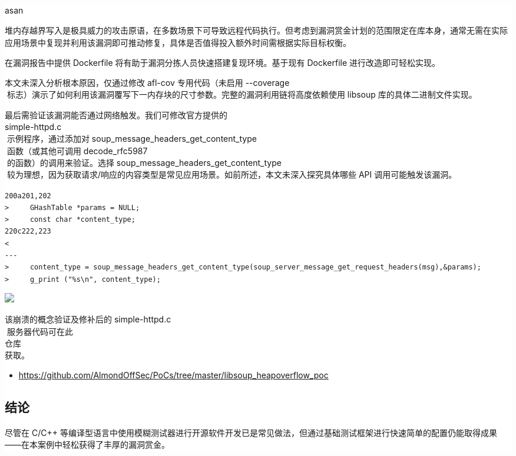 asan  
  
堆内存越界写入是极具威力的攻击原语，在多数场景下可导致远程代码执行。但考虑到漏洞赏金计划的范围限定在库本身，通常无需在实际应用场景中复现并利用该漏洞即可推动修复，具体是否值得投入额外时间需根据实际目标权衡。  
  
在漏洞报告中提供 Dockerfile 将有助于漏洞分拣人员快速搭建复现环境。基于现有 Dockerfile 进行改造即可轻松实现。  
  
本文未深入分析根本原因，仅通过修改 afl-cov 专用代码（未启用 --coverage  
 标志）演示了如何利用该漏洞覆写下一内存块的尺寸参数。完整的漏洞利用链将高度依赖使用 libsoup 库的具体二进制文件实现。  
  
最后需验证该漏洞能否通过网络触发。我们可修改官方提供的   
simple-httpd.c  
 示例程序，通过添加对 soup_message_headers_get_content_type  
 函数（或其他可调用 decode_rfc5987  
 的函数）的调用来验证。选择 soup_message_headers_get_content_type  
 较为理想，因为获取请求/响应的内容类型是常见应用场景。如前所述，本文未深入探究具体哪些 API 调用可能触发该漏洞。  
```
200a201,202
>     GHashTable *params = NULL;
>     const char *content_type;
220c222,223
< 
---
>     content_type = soup_message_headers_get_content_type(soup_server_message_get_request_headers(msg),&params);
>     g_print ("%s\n", content_type);
```  
  
  
![](https://mmbiz.qpic.cn/mmbiz_png/hoiaQy7WhTCPO5xxR2AqAIwHdynyd6hjKZl2fcZlVJQRYicon17GicdCKSjufsmSeZzBPUdWUO90IFJx45AmEvRvQ/640?wx_fmt=png&from=appmsg "")  
  
该崩溃的概念验证及修补后的 simple-httpd.c  
 服务器代码可在此  
仓库  
获取。  
  
- https://github.com/AlmondOffSec/PoCs/tree/master/libsoup_heapoverflow_poc  
## 结论  
  
尽管在 C/C++ 等编译型语言中使用模糊测试器进行开源软件开发已是常见做法，但通过基础测试框架进行快速简单的配置仍能取得成果——在本案例中轻松获得了丰厚的漏洞赏金。  
  
